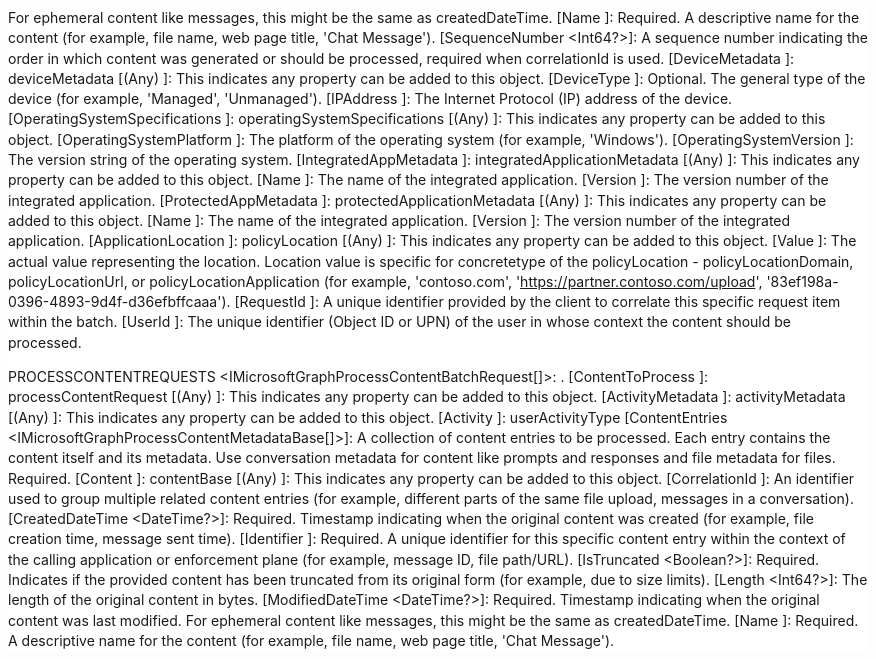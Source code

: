 For ephemeral content like messages, this might be the same as createdDateTime.
        [Name <String>]: Required.
A descriptive name for the content (for example, file name, web page title, 'Chat Message').
        [SequenceNumber <Int64?>]: A sequence number indicating the order in which content was generated or should be processed, required when correlationId is used.
      [DeviceMetadata <IMicrosoftGraphDeviceMetadata>]: deviceMetadata
        [(Any) <Object>]: This indicates any property can be added to this object.
        [DeviceType <String>]: Optional.
The general type of the device (for example, 'Managed', 'Unmanaged').
        [IPAddress <String>]: The Internet Protocol (IP) address of the device.
        [OperatingSystemSpecifications <IMicrosoftGraphOperatingSystemSpecifications>]: operatingSystemSpecifications
          [(Any) <Object>]: This indicates any property can be added to this object.
          [OperatingSystemPlatform <String>]: The platform of the operating system (for example, 'Windows').
          [OperatingSystemVersion <String>]: The version string of the operating system.
      [IntegratedAppMetadata <IMicrosoftGraphIntegratedApplicationMetadata>]: integratedApplicationMetadata
        [(Any) <Object>]: This indicates any property can be added to this object.
        [Name <String>]: The name of the integrated application.
        [Version <String>]: The version number of the integrated application.
      [ProtectedAppMetadata <IMicrosoftGraphProtectedApplicationMetadata>]: protectedApplicationMetadata
        [(Any) <Object>]: This indicates any property can be added to this object.
        [Name <String>]: The name of the integrated application.
        [Version <String>]: The version number of the integrated application.
        [ApplicationLocation <IMicrosoftGraphPolicyLocation>]: policyLocation
          [(Any) <Object>]: This indicates any property can be added to this object.
          [Value <String>]: The actual value representing the location.
Location value is specific for concretetype of the  policyLocation - policyLocationDomain, policyLocationUrl, or policyLocationApplication (for example, 'contoso.com', 'https://partner.contoso.com/upload', '83ef198a-0396-4893-9d4f-d36efbffcaaa').
    [RequestId <String>]: A unique identifier provided by the client to correlate this specific request item within the batch.
    [UserId <String>]: The unique identifier (Object ID or UPN) of the user in whose context the content should be processed.

PROCESSCONTENTREQUESTS <IMicrosoftGraphProcessContentBatchRequest[]>: .
  [ContentToProcess <IMicrosoftGraphProcessContentRequest>]: processContentRequest
    [(Any) <Object>]: This indicates any property can be added to this object.
    [ActivityMetadata <IMicrosoftGraphActivityMetadata>]: activityMetadata
      [(Any) <Object>]: This indicates any property can be added to this object.
      [Activity <String>]: userActivityType
    [ContentEntries <IMicrosoftGraphProcessContentMetadataBase[]>]: A collection of content entries to be processed.
Each entry contains the content itself and its metadata.
Use conversation metadata for content like prompts and responses and file metadata for files.
Required.
      [Content <IMicrosoftGraphContentBase>]: contentBase
        [(Any) <Object>]: This indicates any property can be added to this object.
      [CorrelationId <String>]: An identifier used to group multiple related content entries (for example, different parts of the same file upload, messages in a conversation).
      [CreatedDateTime <DateTime?>]: Required.
Timestamp indicating when the original content was created (for example, file creation time, message sent time).
      [Identifier <String>]: Required.
A unique identifier for this specific content entry within the context of the calling application or enforcement plane (for example, message ID, file path/URL).
      [IsTruncated <Boolean?>]: Required.
Indicates if the provided content has been truncated from its original form (for example, due to size limits).
      [Length <Int64?>]: The length of the original content in bytes.
      [ModifiedDateTime <DateTime?>]: Required.
Timestamp indicating when the original content was last modified.
For ephemeral content like messages, this might be the same as createdDateTime.
      [Name <String>]: Required.
A descriptive name for the content (for example, file name, web page title, 'Chat Message').